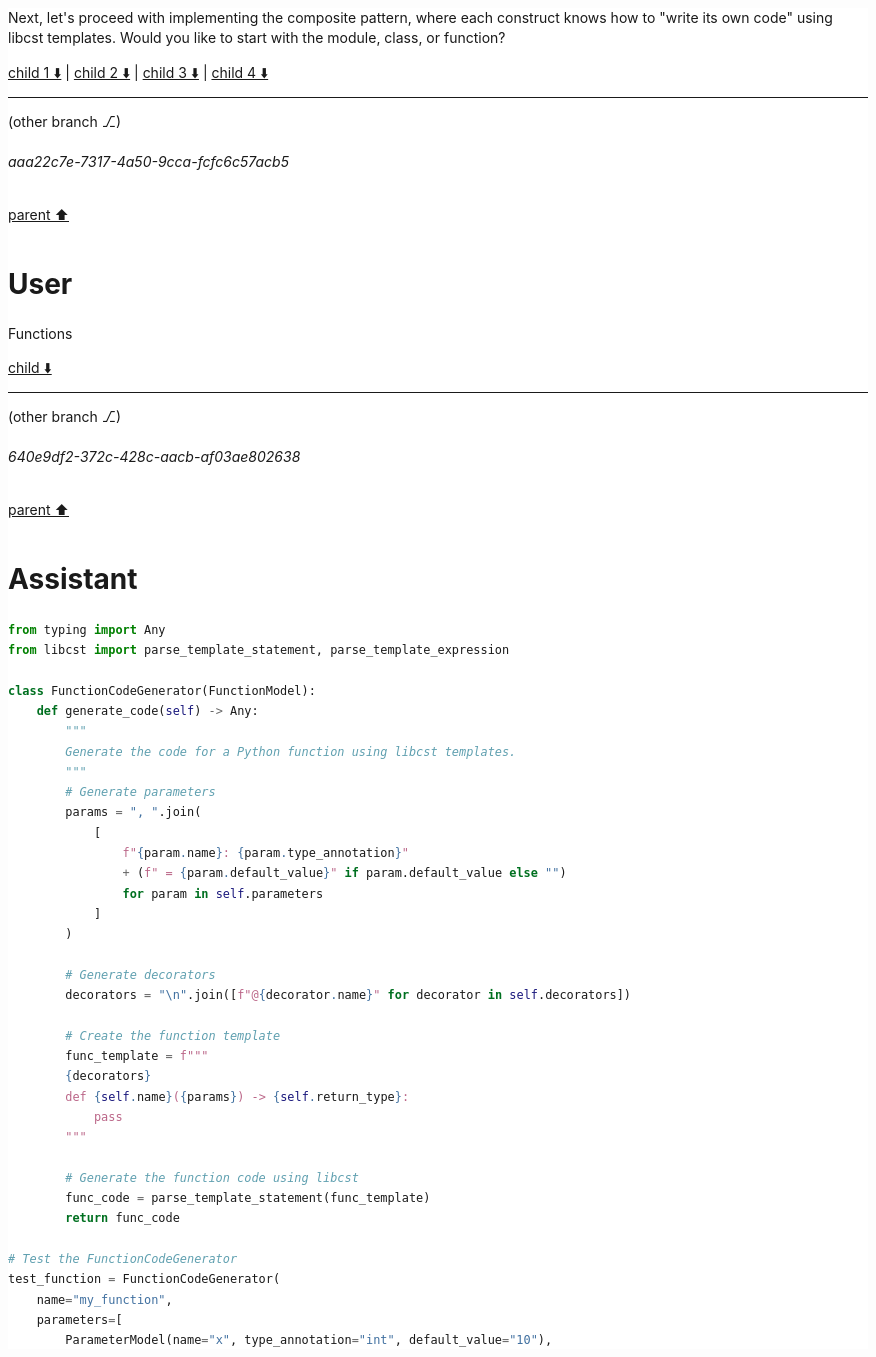 Next, let's proceed with implementing the composite pattern, where each construct knows how to "write its own code" using libcst templates. Would you like to start with the module, class, or function?

[child 1 ⬇️](#aaa22c7e-7317-4a50-9cca-fcfc6c57acb5) | [child 2 ⬇️](#aaa27cfb-347a-4cb5-aa55-aacc9c15a5c5) | [child 3 ⬇️](#aaa21714-1b65-49e6-b50b-de61f87d9d90) | [child 4 ⬇️](#aaa23549-5d11-4cb6-b2d7-b91b56aa57c9)

---

(other branch ⎇)
###### aaa22c7e-7317-4a50-9cca-fcfc6c57acb5
[parent ⬆️](#82f581f6-38c2-44da-a671-e70cf7bae462)
# User

Functions

[child ⬇️](#640e9df2-372c-428c-aacb-af03ae802638)

---

(other branch ⎇)
###### 640e9df2-372c-428c-aacb-af03ae802638
[parent ⬆️](#aaa22c7e-7317-4a50-9cca-fcfc6c57acb5)
# Assistant

```python
from typing import Any
from libcst import parse_template_statement, parse_template_expression

class FunctionCodeGenerator(FunctionModel):
    def generate_code(self) -> Any:
        """
        Generate the code for a Python function using libcst templates.
        """
        # Generate parameters
        params = ", ".join(
            [
                f"{param.name}: {param.type_annotation}"
                + (f" = {param.default_value}" if param.default_value else "")
                for param in self.parameters
            ]
        )
        
        # Generate decorators
        decorators = "\n".join([f"@{decorator.name}" for decorator in self.decorators])
        
        # Create the function template
        func_template = f"""
        {decorators}
        def {self.name}({params}) -> {self.return_type}:
            pass
        """
        
        # Generate the function code using libcst
        func_code = parse_template_statement(func_template)
        return func_code

# Test the FunctionCodeGenerator
test_function = FunctionCodeGenerator(
    name="my_function",
    parameters=[
        ParameterModel(name="x", type_annotation="int", default_value="10"),
```